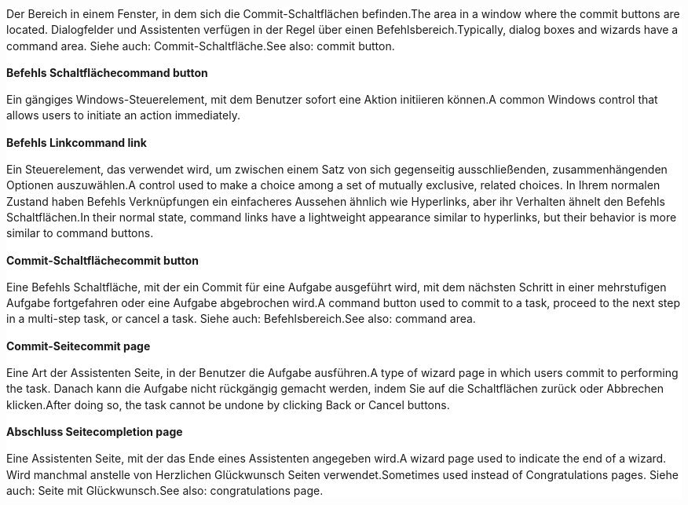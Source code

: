 <span data-ttu-id="693e1-175">Der Bereich in einem Fenster, in dem sich die Commit-Schaltflächen befinden.</span><span class="sxs-lookup"><span data-stu-id="693e1-175">The area in a window where the commit buttons are located.</span></span> <span data-ttu-id="693e1-176">Dialogfelder und Assistenten verfügen in der Regel über einen Befehlsbereich.</span><span class="sxs-lookup"><span data-stu-id="693e1-176">Typically, dialog boxes and wizards have a command area.</span></span> <span data-ttu-id="693e1-177">Siehe auch: Commit-Schaltfläche.</span><span class="sxs-lookup"><span data-stu-id="693e1-177">See also: commit button.</span></span>

<span data-ttu-id="693e1-178">**Befehls Schaltfläche**</span><span class="sxs-lookup"><span data-stu-id="693e1-178">**command button**</span></span>

<span data-ttu-id="693e1-179">Ein gängiges Windows-Steuerelement, mit dem Benutzer sofort eine Aktion initiieren können.</span><span class="sxs-lookup"><span data-stu-id="693e1-179">A common Windows control that allows users to initiate an action immediately.</span></span>

<span data-ttu-id="693e1-180">**Befehls Link**</span><span class="sxs-lookup"><span data-stu-id="693e1-180">**command link**</span></span>

<span data-ttu-id="693e1-181">Ein Steuerelement, das verwendet wird, um zwischen einem Satz von sich gegenseitig ausschließenden, zusammenhängenden Optionen auszuwählen.</span><span class="sxs-lookup"><span data-stu-id="693e1-181">A control used to make a choice among a set of mutually exclusive, related choices.</span></span> <span data-ttu-id="693e1-182">In Ihrem normalen Zustand haben Befehls Verknüpfungen ein einfacheres Aussehen ähnlich wie Hyperlinks, aber ihr Verhalten ähnelt den Befehls Schaltflächen.</span><span class="sxs-lookup"><span data-stu-id="693e1-182">In their normal state, command links have a lightweight appearance similar to hyperlinks, but their behavior is more similar to command buttons.</span></span>

<span data-ttu-id="693e1-183">**Commit-Schaltfläche**</span><span class="sxs-lookup"><span data-stu-id="693e1-183">**commit button**</span></span>

<span data-ttu-id="693e1-184">Eine Befehls Schaltfläche, mit der ein Commit für eine Aufgabe ausgeführt wird, mit dem nächsten Schritt in einer mehrstufigen Aufgabe fortgefahren oder eine Aufgabe abgebrochen wird.</span><span class="sxs-lookup"><span data-stu-id="693e1-184">A command button used to commit to a task, proceed to the next step in a multi-step task, or cancel a task.</span></span> <span data-ttu-id="693e1-185">Siehe auch: Befehlsbereich.</span><span class="sxs-lookup"><span data-stu-id="693e1-185">See also: command area.</span></span>

<span data-ttu-id="693e1-186">**Commit-Seite**</span><span class="sxs-lookup"><span data-stu-id="693e1-186">**commit page**</span></span>

<span data-ttu-id="693e1-187">Eine Art der Assistenten Seite, in der Benutzer die Aufgabe ausführen.</span><span class="sxs-lookup"><span data-stu-id="693e1-187">A type of wizard page in which users commit to performing the task.</span></span> <span data-ttu-id="693e1-188">Danach kann die Aufgabe nicht rückgängig gemacht werden, indem Sie auf die Schaltflächen zurück oder Abbrechen klicken.</span><span class="sxs-lookup"><span data-stu-id="693e1-188">After doing so, the task cannot be undone by clicking Back or Cancel buttons.</span></span>

<span data-ttu-id="693e1-189">**Abschluss Seite**</span><span class="sxs-lookup"><span data-stu-id="693e1-189">**completion page**</span></span>

<span data-ttu-id="693e1-190">Eine Assistenten Seite, mit der das Ende eines Assistenten angegeben wird.</span><span class="sxs-lookup"><span data-stu-id="693e1-190">A wizard page used to indicate the end of a wizard.</span></span> <span data-ttu-id="693e1-191">Wird manchmal anstelle von Herzlichen Glückwunsch Seiten verwendet.</span><span class="sxs-lookup"><span data-stu-id="693e1-191">Sometimes used instead of Congratulations pages.</span></span> <span data-ttu-id="693e1-192">Siehe auch: Seite mit Glückwunsch.</span><span class="sxs-lookup"><span data-stu-id="693e1-192">See also: congratulations page.</span></span>
